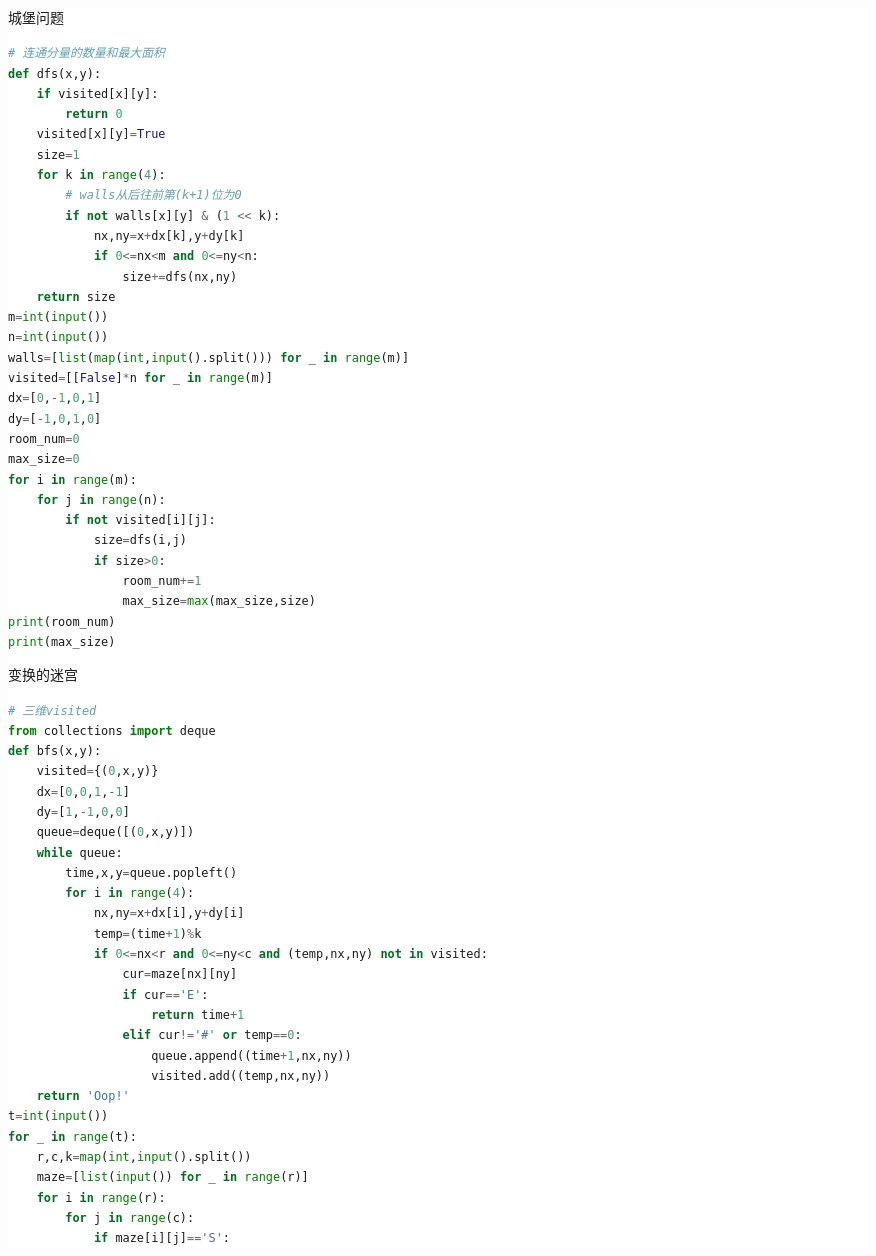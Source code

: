 城堡问题

```python
# 连通分量的数量和最大面积
def dfs(x,y):
    if visited[x][y]:
        return 0
    visited[x][y]=True
    size=1
    for k in range(4):
        # walls从后往前第(k+1)位为0
        if not walls[x][y] & (1 << k):
            nx,ny=x+dx[k],y+dy[k]
            if 0<=nx<m and 0<=ny<n:
                size+=dfs(nx,ny)
    return size
m=int(input())
n=int(input())
walls=[list(map(int,input().split())) for _ in range(m)]
visited=[[False]*n for _ in range(m)]
dx=[0,-1,0,1]
dy=[-1,0,1,0]
room_num=0
max_size=0
for i in range(m):
    for j in range(n):
        if not visited[i][j]:
            size=dfs(i,j)
            if size>0:
                room_num+=1
                max_size=max(max_size,size)
print(room_num)
print(max_size)
```

变换的迷宫

```python
# 三维visited
from collections import deque
def bfs(x,y):
    visited={(0,x,y)}
    dx=[0,0,1,-1]
    dy=[1,-1,0,0]
    queue=deque([(0,x,y)])
    while queue:
        time,x,y=queue.popleft()
        for i in range(4):
            nx,ny=x+dx[i],y+dy[i]
            temp=(time+1)%k
            if 0<=nx<r and 0<=ny<c and (temp,nx,ny) not in visited:
                cur=maze[nx][ny]
                if cur=='E':
                    return time+1
                elif cur!='#' or temp==0:
                    queue.append((time+1,nx,ny))
                    visited.add((temp,nx,ny))
    return 'Oop!'
t=int(input())
for _ in range(t):
    r,c,k=map(int,input().split())
    maze=[list(input()) for _ in range(r)]
    for i in range(r):
        for j in range(c):
            if maze[i][j]=='S':
```